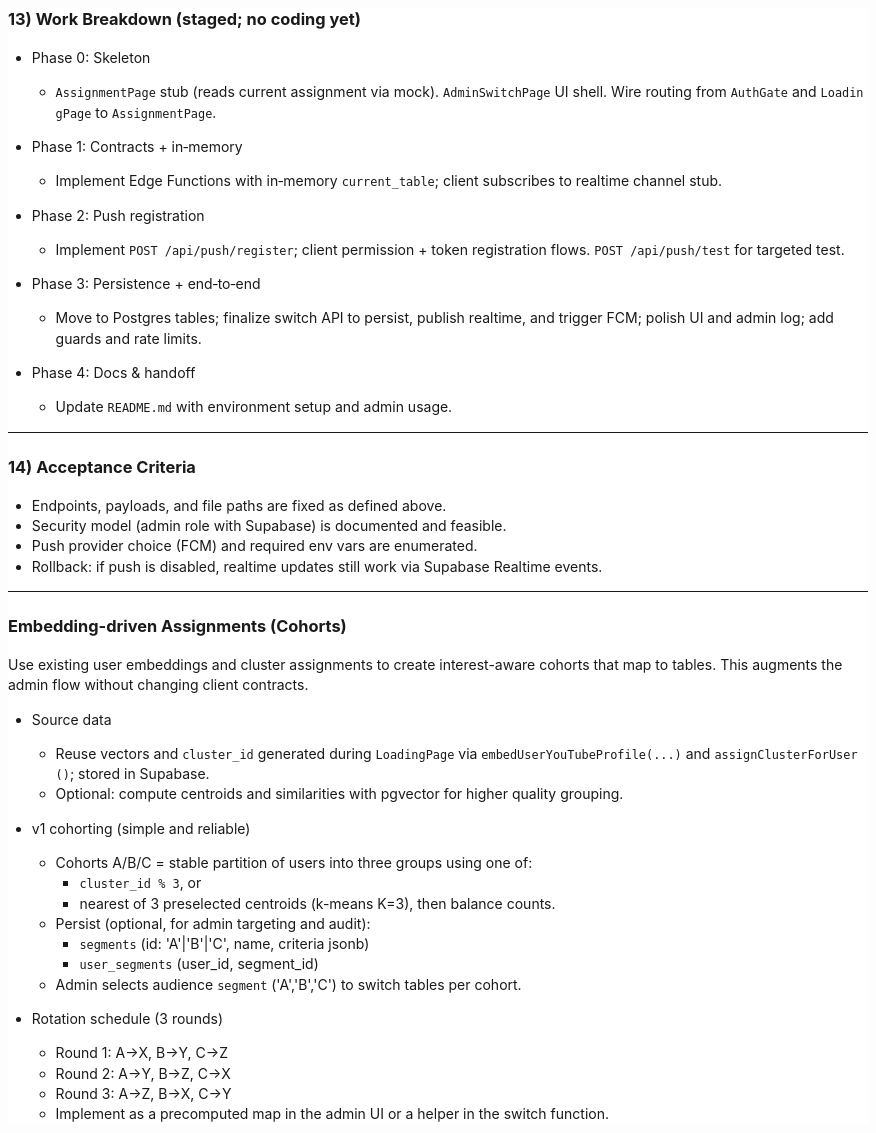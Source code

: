 
### 13) Work Breakdown (staged; no coding yet)

- Phase 0: Skeleton
  - `AssignmentPage` stub (reads current assignment via mock). `AdminSwitchPage` UI shell. Wire routing from `AuthGate` and `LoadingPage` to `AssignmentPage`.

- Phase 1: Contracts + in‑memory
  - Implement Edge Functions with in‑memory `current_table`; client subscribes to realtime channel stub.

- Phase 2: Push registration
  - Implement `POST /api/push/register`; client permission + token registration flows. `POST /api/push/test` for targeted test.

- Phase 3: Persistence + end‑to‑end
  - Move to Postgres tables; finalize switch API to persist, publish realtime, and trigger FCM; polish UI and admin log; add guards and rate limits.

- Phase 4: Docs & handoff
  - Update `README.md` with environment setup and admin usage.

---

### 14) Acceptance Criteria

- Endpoints, payloads, and file paths are fixed as defined above.
- Security model (admin role with Supabase) is documented and feasible.
- Push provider choice (FCM) and required env vars are enumerated.
- Rollback: if push is disabled, realtime updates still work via Supabase Realtime events.

---

### Embedding-driven Assignments (Cohorts)

Use existing user embeddings and cluster assignments to create interest-aware cohorts that map to tables. This augments the admin flow without changing client contracts.

- Source data
  - Reuse vectors and `cluster_id` generated during `LoadingPage` via `embedUserYouTubeProfile(...)` and `assignClusterForUser()`; stored in Supabase.
  - Optional: compute centroids and similarities with pgvector for higher quality grouping.

- v1 cohorting (simple and reliable)
  - Cohorts A/B/C = stable partition of users into three groups using one of:
    - `cluster_id % 3`, or
    - nearest of 3 preselected centroids (k-means K=3), then balance counts.
  - Persist (optional, for admin targeting and audit):
    - `segments` (id: 'A'|'B'|'C', name, criteria jsonb)
    - `user_segments` (user_id, segment_id)
  - Admin selects audience `segment` ('A','B','C') to switch tables per cohort.

- Rotation schedule (3 rounds)
  - Round 1: A→X, B→Y, C→Z
  - Round 2: A→Y, B→Z, C→X
  - Round 3: A→Z, B→X, C→Y
  - Implement as a precomputed map in the admin UI or a helper in the switch function.
